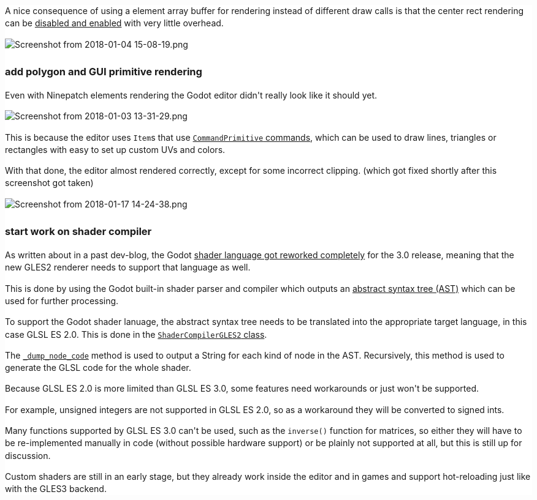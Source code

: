 A nice consequence of using a element array buffer for rendering instead of different draw calls is that the center rect rendering can be [disabled and enabled](https://github.com/karroffel/godot/blob/c82c9f73fc7f9880678482769f6c3b13143ef737/drivers/gles2/rasterizer_canvas_gles2.cpp#L502) with very little overhead.


![Screenshot from 2018-01-04 15-08-19.png](/storage/app/uploads/public/5a8/1e8/0ad/5a81e80ad8af5616140605.png)



### add polygon and GUI primitive rendering

Even with Ninepatch elements rendering the Godot editor didn't really look like it should yet.

![Screenshot from 2018-01-03 13-31-29.png](/storage/app/uploads/public/5a8/1e8/c86/5a81e8c864a2c465899325.png)

This is because the editor uses `Item`s that use [`CommandPrimitive` commands](https://github.com/karroffel/godot/blob/d0211f137464614e05d2dc590b5ad9b6ab5ae674/drivers/gles2/rasterizer_canvas_gles2.cpp#L647), which can be used to draw lines, triangles or rectangles with easy to set up custom UVs and colors.

With that done, the editor almost rendered correctly, except for some incorrect clipping. (which got fixed shortly after this screenshot got taken)

![Screenshot from 2018-01-17 14-24-38.png](/storage/app/uploads/public/5a8/1e8/ef9/5a81e8ef9d35f812103217.png)


### start work on shader compiler

As written about in a past dev-blog, the Godot [shader language got reworked completely](https://godotengine.org/article/making-shaders-more-accessible) for the 3.0 release, meaning that the new GLES2 renderer needs to support that language as well.

This is done by using the Godot built-in shader parser and compiler which outputs an [abstract syntax tree (AST)](https://en.wikipedia.org/wiki/Abstract_syntax_tree) which can be used for further processing.

To support the Godot shader lanuage, the abstract syntax tree needs to be translated into the appropriate target language, in this case GLSL ES 2.0. This is done in the [`ShaderCompilerGLES2` class](https://github.com/karroffel/godot/blob/37208c890337894519cf1d1e943a5c381f79dcc0/drivers/gles2/shader_compiler_gles2.h#L40).

The [`_dump_node_code`](https://github.com/karroffel/godot/blob/37208c890337894519cf1d1e943a5c381f79dcc0/drivers/gles2/shader_compiler_gles2.cpp#L268) method is used to output a String for each kind of node in the AST. Recursively, this method is used to generate the GLSL code for the whole shader.

Because GLSL ES 2.0 is more limited than GLSL ES 3.0, some features need workarounds or just won't be supported.

For example, unsigned integers are not supported in GLSL ES 2.0, so as a workaround they will be converted to signed ints.

Many functions supported by GLSL ES 3.0 can't be used, such as the `inverse()` function for matrices, so either they will have to be re-implemented manually in code (without possible hardware support) or be plainly not supported at all, but this is still up for discussion.

Custom shaders are still in an early stage, but they already work inside the editor and in games and support hot-reloading just like with the GLES3 backend.
